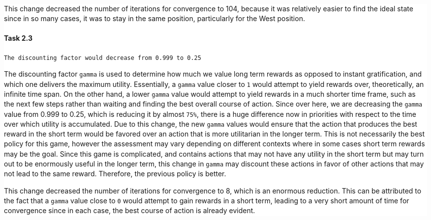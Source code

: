 This change decreased the number of iterations for convergence to 104, because it was relatively easier to find the ideal state since in so many cases, it was to stay in the same position, particularly for the West position.

#### Task 2.3
    The discounting factor would decrease from 0.999 to 0.25

The discounting factor `gamma` is used to determine how much we value long term rewards as opposed to instant gratification, and which one delivers the maximum utility. Essentially, a `gamma` value closer to `1` would attempt to yield rewards over, theoretically, an infinite time span. On the other hand, a lower `gamma` value would attempt to yield rewards in a much shorter time frame, such as the next few steps rather than waiting and finding the best overall course of action. Since over here, we are decreasing the `gamma` value from 0.999 to 0.25, which is reducing it by almost `75%`, there is a huge difference now in priorities with respect to the time over which utility is accumulated. Due to this change, the new `gamma` values would ensure that the action that produces the best reward in the short term would be favored over an action that is more utilitarian in the longer term. This is not necessarily the best policy for this game, however the assessment may vary depending on different contexts where in some cases short term rewards may be the goal. Since this game is complicated, and contains actions that may not have any utility in the short term but may turn out to be enormously useful in the longer term, this change in `gamma` may discount these actions in favor of other actions that may not lead to the same reward. Therefore, the previous policy is better.

This change decreased the number of iterations for convergence to 8, which is an enormous reduction. This can be attributed to the fact that a `gamma` value close to `0` would attempt to gain rewards in a short term, leading to a very short amount of time for convergence since in each case, the best course of action is already evident.